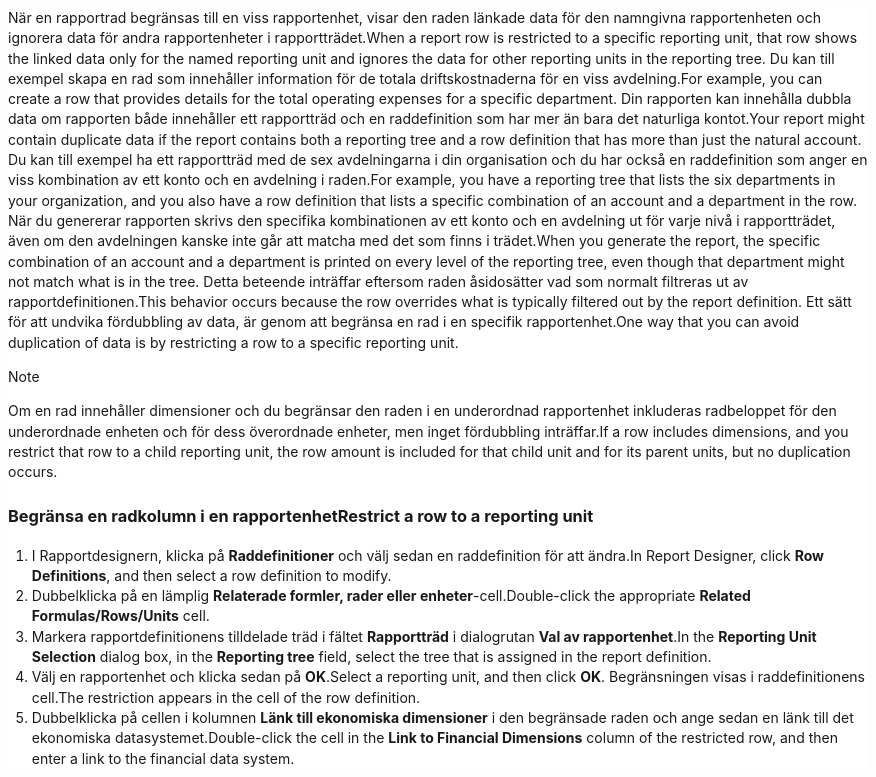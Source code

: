 <span data-ttu-id="b7806-305">När en rapportrad begränsas till en viss rapportenhet, visar den raden länkade data för den namngivna rapportenheten och ignorera data för andra rapportenheter i rapportträdet.</span><span class="sxs-lookup"><span data-stu-id="b7806-305">When a report row is restricted to a specific reporting unit, that row shows the linked data only for the named reporting unit and ignores the data for other reporting units in the reporting tree.</span></span> <span data-ttu-id="b7806-306">Du kan till exempel skapa en rad som innehåller information för de totala driftskostnaderna för en viss avdelning.</span><span class="sxs-lookup"><span data-stu-id="b7806-306">For example, you can create a row that provides details for the total operating expenses for a specific department.</span></span> <span data-ttu-id="b7806-307">Din rapporten kan innehålla dubbla data om rapporten både innehåller ett rapportträd och en raddefinition som har mer än bara det naturliga kontot.</span><span class="sxs-lookup"><span data-stu-id="b7806-307">Your report might contain duplicate data if the report contains both a reporting tree and a row definition that has more than just the natural account.</span></span> <span data-ttu-id="b7806-308">Du kan till exempel ha ett rapportträd med de sex avdelningarna i din organisation och du har också en raddefinition som anger en viss kombination av ett konto och en avdelning i raden.</span><span class="sxs-lookup"><span data-stu-id="b7806-308">For example, you have a reporting tree that lists the six departments in your organization, and you also have a row definition that lists a specific combination of an account and a department in the row.</span></span> <span data-ttu-id="b7806-309">När du genererar rapporten skrivs den specifika kombinationen av ett konto och en avdelning ut för varje nivå i rapportträdet, även om den avdelningen kanske inte går att matcha med det som finns i trädet.</span><span class="sxs-lookup"><span data-stu-id="b7806-309">When you generate the report, the specific combination of an account and a department is printed on every level of the reporting tree, even though that department might not match what is in the tree.</span></span> <span data-ttu-id="b7806-310">Detta beteende inträffar eftersom raden åsidosätter vad som normalt filtreras ut av rapportdefinitionen.</span><span class="sxs-lookup"><span data-stu-id="b7806-310">This behavior occurs because the row overrides what is typically filtered out by the report definition.</span></span> <span data-ttu-id="b7806-311">Ett sätt för att undvika fördubbling av data, är genom att begränsa en rad i en specifik rapportenhet.</span><span class="sxs-lookup"><span data-stu-id="b7806-311">One way that you can avoid duplication of data is by restricting a row to a specific reporting unit.</span></span>

> [!NOTE]
> <span data-ttu-id="b7806-312">Om en rad innehåller dimensioner och du begränsar den raden i en underordnad rapportenhet inkluderas radbeloppet för den underordnade enheten och för dess överordnade enheter, men inget fördubbling inträffar.</span><span class="sxs-lookup"><span data-stu-id="b7806-312">If a row includes dimensions, and you restrict that row to a child reporting unit, the row amount is included for that child unit and for its parent units, but no duplication occurs.</span></span>

### <a name="restrict-a-row-to-a-reporting-unit"></a><span data-ttu-id="b7806-313">Begränsa en radkolumn i en rapportenhet</span><span class="sxs-lookup"><span data-stu-id="b7806-313">Restrict a row to a reporting unit</span></span>

1. <span data-ttu-id="b7806-314">I Rapportdesignern, klicka på **Raddefinitioner** och välj sedan en raddefinition för att ändra.</span><span class="sxs-lookup"><span data-stu-id="b7806-314">In Report Designer, click **Row Definitions**, and then select a row definition to modify.</span></span>
2. <span data-ttu-id="b7806-315">Dubbelklicka på en lämplig **Relaterade formler, rader eller enheter**-cell.</span><span class="sxs-lookup"><span data-stu-id="b7806-315">Double-click the appropriate **Related Formulas/Rows/Units** cell.</span></span>
3. <span data-ttu-id="b7806-316">Markera rapportdefinitionens tilldelade träd i fältet **Rapportträd** i dialogrutan **Val av rapportenhet**.</span><span class="sxs-lookup"><span data-stu-id="b7806-316">In the **Reporting Unit Selection** dialog box, in the **Reporting tree** field, select the tree that is assigned in the report definition.</span></span>
4. <span data-ttu-id="b7806-317">Välj en rapportenhet och klicka sedan på **OK**.</span><span class="sxs-lookup"><span data-stu-id="b7806-317">Select a reporting unit, and then click **OK**.</span></span> <span data-ttu-id="b7806-318">Begränsningen visas i raddefinitionens cell.</span><span class="sxs-lookup"><span data-stu-id="b7806-318">The restriction appears in the cell of the row definition.</span></span>
5. <span data-ttu-id="b7806-319">Dubbelklicka på cellen i kolumnen **Länk till ekonomiska dimensioner** i den begränsade raden och ange sedan en länk till det ekonomiska datasystemet.</span><span class="sxs-lookup"><span data-stu-id="b7806-319">Double-click the cell in the **Link to Financial Dimensions** column of the restricted row, and then enter a link to the financial data system.</span></span>
